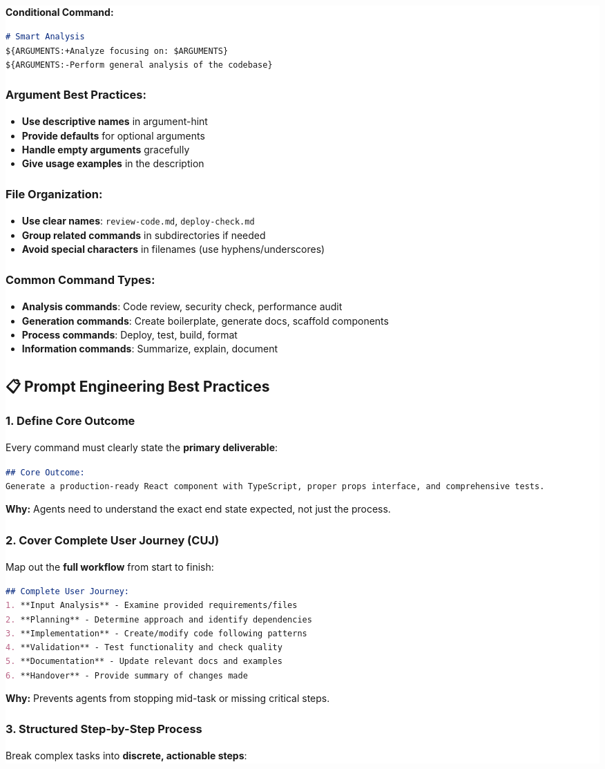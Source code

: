 **Conditional Command:**
```markdown
# Smart Analysis
${ARGUMENTS:+Analyze focusing on: $ARGUMENTS}
${ARGUMENTS:-Perform general analysis of the codebase}
```

### **Argument Best Practices:**
- **Use descriptive names** in argument-hint
- **Provide defaults** for optional arguments  
- **Handle empty arguments** gracefully
- **Give usage examples** in the description

### **File Organization:**
- **Use clear names**: `review-code.md`, `deploy-check.md`
- **Group related commands** in subdirectories if needed
- **Avoid special characters** in filenames (use hyphens/underscores)

### **Common Command Types:**
- **Analysis commands**: Code review, security check, performance audit
- **Generation commands**: Create boilerplate, generate docs, scaffold components
- **Process commands**: Deploy, test, build, format
- **Information commands**: Summarize, explain, document

## 📋 **Prompt Engineering Best Practices**

### **1. Define Core Outcome**
Every command must clearly state the **primary deliverable**:

```markdown
## Core Outcome:
Generate a production-ready React component with TypeScript, proper props interface, and comprehensive tests.
```

**Why:** Agents need to understand the exact end state expected, not just the process.

### **2. Cover Complete User Journey (CUJ)**
Map out the **full workflow** from start to finish:

```markdown
## Complete User Journey:
1. **Input Analysis** - Examine provided requirements/files
2. **Planning** - Determine approach and identify dependencies  
3. **Implementation** - Create/modify code following patterns
4. **Validation** - Test functionality and check quality
5. **Documentation** - Update relevant docs and examples
6. **Handover** - Provide summary of changes made
```

**Why:** Prevents agents from stopping mid-task or missing critical steps.

### **3. Structured Step-by-Step Process**
Break complex tasks into **discrete, actionable steps**:
